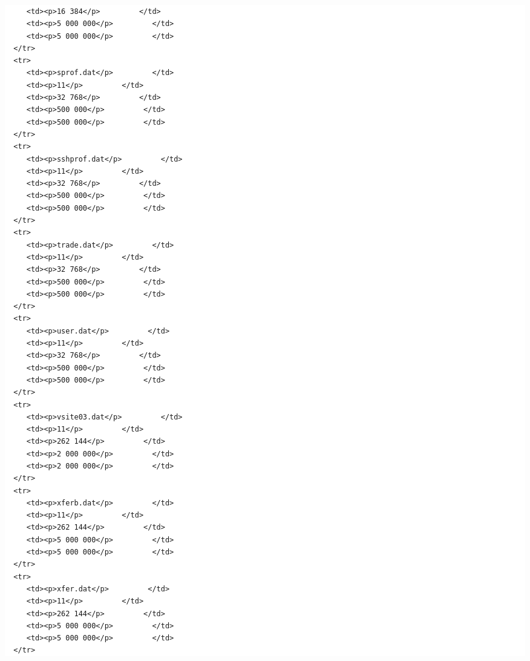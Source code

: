          <td><p>16 384</p>         </td>
         <td><p>5 000 000</p>         </td>
         <td><p>5 000 000</p>         </td>
      </tr>
      <tr>
         <td><p>sprof.dat</p>         </td>
         <td><p>11</p>         </td>
         <td><p>32 768</p>         </td>
         <td><p>500 000</p>         </td>
         <td><p>500 000</p>         </td>
      </tr>
      <tr>
         <td><p>sshprof.dat</p>         </td>
         <td><p>11</p>         </td>
         <td><p>32 768</p>         </td>
         <td><p>500 000</p>         </td>
         <td><p>500 000</p>         </td>
      </tr>
      <tr>
         <td><p>trade.dat</p>         </td>
         <td><p>11</p>         </td>
         <td><p>32 768</p>         </td>
         <td><p>500 000</p>         </td>
         <td><p>500 000</p>         </td>
      </tr>
      <tr>
         <td><p>user.dat</p>         </td>
         <td><p>11</p>         </td>
         <td><p>32 768</p>         </td>
         <td><p>500 000</p>         </td>
         <td><p>500 000</p>         </td>
      </tr>
      <tr>
         <td><p>vsite03.dat</p>         </td>
         <td><p>11</p>         </td>
         <td><p>262 144</p>         </td>
         <td><p>2 000 000</p>         </td>
         <td><p>2 000 000</p>         </td>
      </tr>
      <tr>
         <td><p>xferb.dat</p>         </td>
         <td><p>11</p>         </td>
         <td><p>262 144</p>         </td>
         <td><p>5 000 000</p>         </td>
         <td><p>5 000 000</p>         </td>
      </tr>
      <tr>
         <td><p>xfer.dat</p>         </td>
         <td><p>11</p>         </td>
         <td><p>262 144</p>         </td>
         <td><p>5 000 000</p>         </td>
         <td><p>5 000 000</p>         </td>
      </tr>
   </tbody>
</table>
